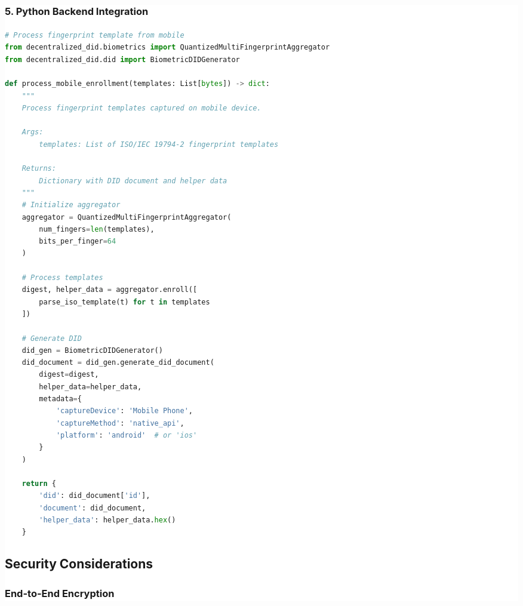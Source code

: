 ### 5. Python Backend Integration

```python
# Process fingerprint template from mobile
from decentralized_did.biometrics import QuantizedMultiFingerprintAggregator
from decentralized_did.did import BiometricDIDGenerator

def process_mobile_enrollment(templates: List[bytes]) -> dict:
    """
    Process fingerprint templates captured on mobile device.
    
    Args:
        templates: List of ISO/IEC 19794-2 fingerprint templates
        
    Returns:
        Dictionary with DID document and helper data
    """
    # Initialize aggregator
    aggregator = QuantizedMultiFingerprintAggregator(
        num_fingers=len(templates),
        bits_per_finger=64
    )
    
    # Process templates
    digest, helper_data = aggregator.enroll([
        parse_iso_template(t) for t in templates
    ])
    
    # Generate DID
    did_gen = BiometricDIDGenerator()
    did_document = did_gen.generate_did_document(
        digest=digest,
        helper_data=helper_data,
        metadata={
            'captureDevice': 'Mobile Phone',
            'captureMethod': 'native_api',
            'platform': 'android'  # or 'ios'
        }
    )
    
    return {
        'did': did_document['id'],
        'document': did_document,
        'helper_data': helper_data.hex()
    }
```

## Security Considerations

### End-to-End Encryption
